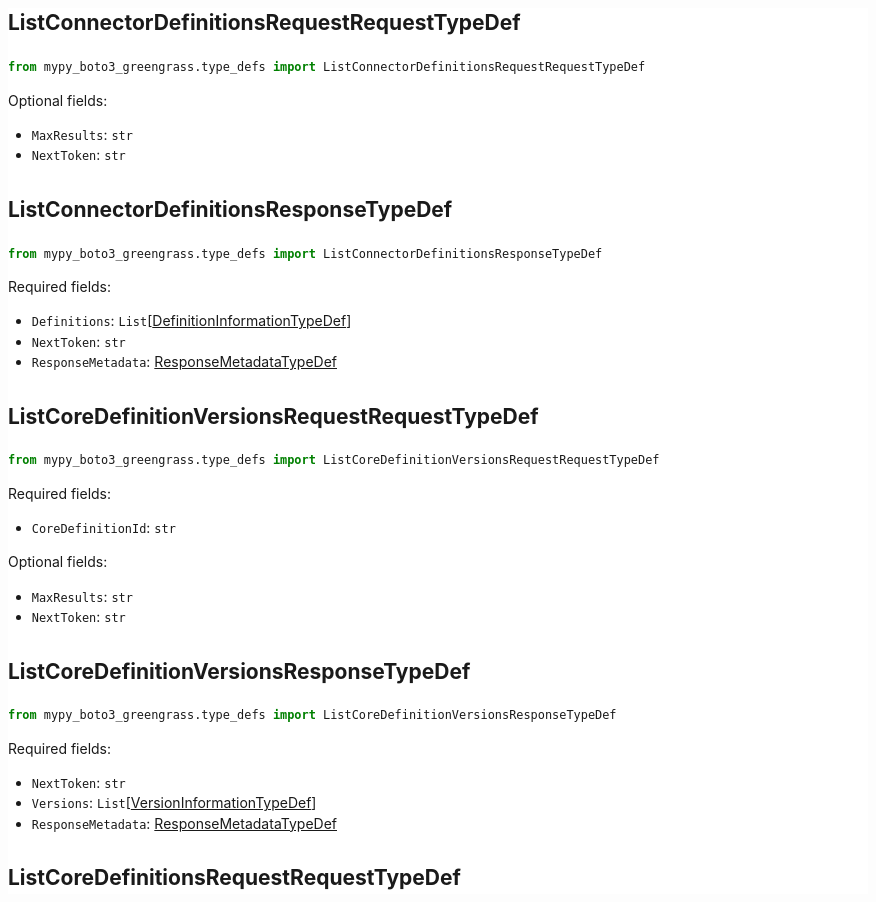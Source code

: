 ## ListConnectorDefinitionsRequestRequestTypeDef

```python
from mypy_boto3_greengrass.type_defs import ListConnectorDefinitionsRequestRequestTypeDef
```

Optional fields:

- `MaxResults`: `str`
- `NextToken`: `str`

## ListConnectorDefinitionsResponseTypeDef

```python
from mypy_boto3_greengrass.type_defs import ListConnectorDefinitionsResponseTypeDef
```

Required fields:

- `Definitions`:
  `List`\[[DefinitionInformationTypeDef](./type_defs.md#definitioninformationtypedef)\]
- `NextToken`: `str`
- `ResponseMetadata`:
  [ResponseMetadataTypeDef](./type_defs.md#responsemetadatatypedef)

## ListCoreDefinitionVersionsRequestRequestTypeDef

```python
from mypy_boto3_greengrass.type_defs import ListCoreDefinitionVersionsRequestRequestTypeDef
```

Required fields:

- `CoreDefinitionId`: `str`

Optional fields:

- `MaxResults`: `str`
- `NextToken`: `str`

## ListCoreDefinitionVersionsResponseTypeDef

```python
from mypy_boto3_greengrass.type_defs import ListCoreDefinitionVersionsResponseTypeDef
```

Required fields:

- `NextToken`: `str`
- `Versions`:
  `List`\[[VersionInformationTypeDef](./type_defs.md#versioninformationtypedef)\]
- `ResponseMetadata`:
  [ResponseMetadataTypeDef](./type_defs.md#responsemetadatatypedef)

## ListCoreDefinitionsRequestRequestTypeDef
